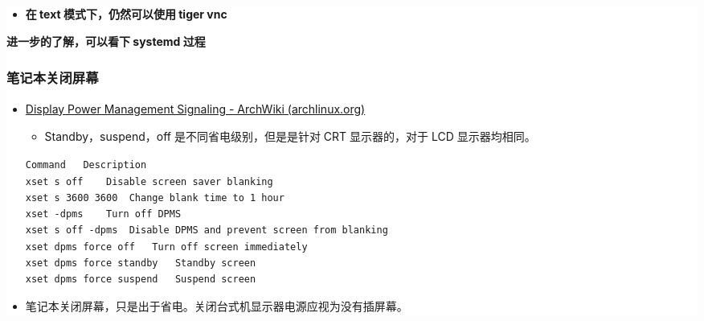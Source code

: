 - **在 text 模式下，仍然可以使用 tiger vnc**

**进一步的了解，可以看下 systemd 过程**

### 笔记本关闭屏幕

- [Display Power Management Signaling - ArchWiki (archlinux.org)](https://wiki.archlinux.org/title/Display_Power_Management_Signaling)

  - Standby，suspend，off 是不同省电级别，但是是针对 CRT 显示器的，对于 LCD 显示器均相同。

  ```
  Command	Description
  xset s off	Disable screen saver blanking
  xset s 3600 3600	Change blank time to 1 hour
  xset -dpms	Turn off DPMS
  xset s off -dpms	Disable DPMS and prevent screen from blanking
  xset dpms force off	Turn off screen immediately
  xset dpms force standby	Standby screen
  xset dpms force suspend	Suspend screen
  ```

- 笔记本关闭屏幕，只是出于省电。关闭台式机显示器电源应视为没有插屏幕。

